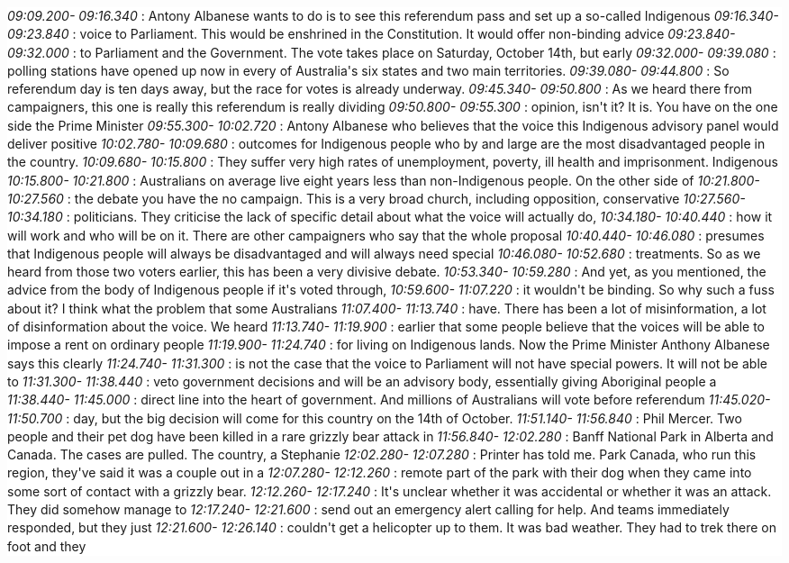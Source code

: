 *09:09.200- 09:16.340* :  Antony Albanese wants to do is to see this referendum pass and set up a so-called Indigenous
*09:16.340- 09:23.840* :  voice to Parliament. This would be enshrined in the Constitution. It would offer non-binding advice
*09:23.840- 09:32.000* :  to Parliament and the Government. The vote takes place on Saturday, October 14th, but early
*09:32.000- 09:39.080* :  polling stations have opened up now in every of Australia's six states and two main territories.
*09:39.080- 09:44.800* :  So referendum day is ten days away, but the race for votes is already underway.
*09:45.340- 09:50.800* :  As we heard there from campaigners, this one is really this referendum is really dividing
*09:50.800- 09:55.300* :  opinion, isn't it? It is. You have on the one side the Prime Minister
*09:55.300- 10:02.720* :  Antony Albanese who believes that the voice this Indigenous advisory panel would deliver positive
*10:02.780- 10:09.680* :  outcomes for Indigenous people who by and large are the most disadvantaged people in the country.
*10:09.680- 10:15.800* :  They suffer very high rates of unemployment, poverty, ill health and imprisonment. Indigenous
*10:15.800- 10:21.800* :  Australians on average live eight years less than non-Indigenous people. On the other side of
*10:21.800- 10:27.560* :  the debate you have the no campaign. This is a very broad church, including opposition, conservative
*10:27.560- 10:34.180* :  politicians. They criticise the lack of specific detail about what the voice will actually do,
*10:34.180- 10:40.440* :  how it will work and who will be on it. There are other campaigners who say that the whole proposal
*10:40.440- 10:46.080* :  presumes that Indigenous people will always be disadvantaged and will always need special
*10:46.080- 10:52.680* :  treatments. So as we heard from those two voters earlier, this has been a very divisive debate.
*10:53.340- 10:59.280* :  And yet, as you mentioned, the advice from the body of Indigenous people if it's voted through,
*10:59.600- 11:07.220* :  it wouldn't be binding. So why such a fuss about it? I think what the problem that some Australians
*11:07.400- 11:13.740* :  have. There has been a lot of misinformation, a lot of disinformation about the voice. We heard
*11:13.740- 11:19.900* :  earlier that some people believe that the voices will be able to impose a rent on ordinary people
*11:19.900- 11:24.740* :  for living on Indigenous lands. Now the Prime Minister Anthony Albanese says this clearly
*11:24.740- 11:31.300* :  is not the case that the voice to Parliament will not have special powers. It will not be able to
*11:31.300- 11:38.440* :  veto government decisions and will be an advisory body, essentially giving Aboriginal people a
*11:38.440- 11:45.000* :  direct line into the heart of government. And millions of Australians will vote before referendum
*11:45.020- 11:50.700* :  day, but the big decision will come for this country on the 14th of October.
*11:51.140- 11:56.840* :  Phil Mercer. Two people and their pet dog have been killed in a rare grizzly bear attack in
*11:56.840- 12:02.280* :  Banff National Park in Alberta and Canada. The cases are pulled. The country, a Stephanie
*12:02.280- 12:07.280* :  Printer has told me. Park Canada, who run this region, they've said it was a couple out in a
*12:07.280- 12:12.260* :  remote part of the park with their dog when they came into some sort of contact with a grizzly bear.
*12:12.260- 12:17.240* :  It's unclear whether it was accidental or whether it was an attack. They did somehow manage to
*12:17.240- 12:21.600* :  send out an emergency alert calling for help. And teams immediately responded, but they just
*12:21.600- 12:26.140* :  couldn't get a helicopter up to them. It was bad weather. They had to trek there on foot and they